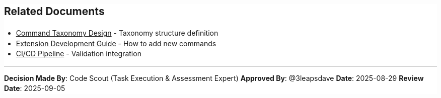 ## Related Documents

- [Command Taxonomy Design](../standards/command-taxonomy-standard.md) - Taxonomy structure definition
- [Extension Development Guide](../user-guide/extension-development.md) - How to add new commands
- [CI/CD Pipeline](../../.github/workflows/validation.yml) - Validation integration

---

**Decision Made By**: Code Scout (Task Execution & Assessment Expert)
**Approved By**: @3leapsdave
**Date**: 2025-08-29
**Review Date**: 2025-09-05
